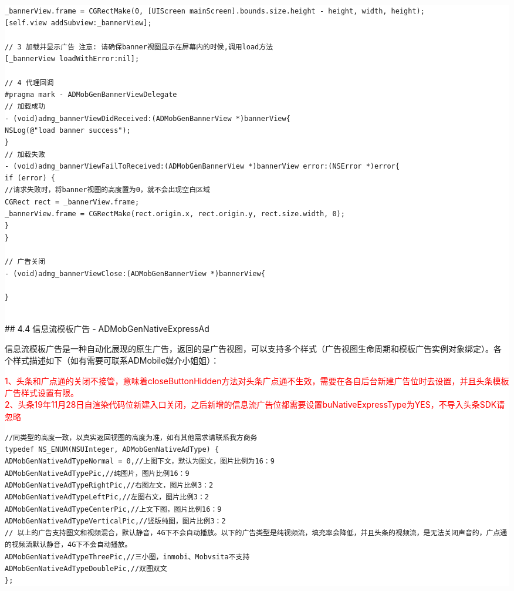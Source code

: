```obj-c
_bannerView.frame = CGRectMake(0, [UIScreen mainScreen].bounds.size.height - height, width, height);
[self.view addSubview:_bannerView];

// 3 加载并显示广告 注意: 请确保banner视图显示在屏幕内的时候,调用load方法
[_bannerView loadWithError:nil];

// 4 代理回调
#pragma mark - ADMobGenBannerViewDelegate
// 加载成功
- (void)admg_bannerViewDidReceived:(ADMobGenBannerView *)bannerView{
NSLog(@"load banner success");
}
// 加载失败
- (void)admg_bannerViewFailToReceived:(ADMobGenBannerView *)bannerView error:(NSError *)error{
if (error) {
//请求失败时，将banner视图的高度置为0，就不会出现空白区域
CGRect rect = _bannerView.frame;
_bannerView.frame = CGRectMake(rect.origin.x, rect.origin.y, rect.size.width, 0);
}
}

// 广告关闭
- (void)admg_bannerViewClose:(ADMobGenBannerView *)bannerView{

}
```

<br>

<div STYLE="page-break-after: always;"></div>
## 4.4 信息流模板广告 - ADMobGenNativeExpressAd

信息流模板广告是一种自动化展现的原生广告，返回的是广告视图，可以支持多个样式（广告视图生命周期和模板广告实例对象绑定）。各个样式描述如下（如有需要可联系ADMobile媒介小姐姐）：

<font color=#ff0000>1、头条和广点通的关闭不接管，意味着closeButtonHidden方法对头条广点通不生效，需要在各自后台新建广告位时去设置，并且头条模板广告样式设置有限。<br>2、头条19年11月28日自渲染代码位新建入口关闭，之后新增的信息流广告位都需要设置buNativeExpressType为YES，不导入头条SDK请忽略</font>

```obj-c
//同类型的高度一致，以真实返回视图的高度为准，如有其他需求请联系我方商务
typedef NS_ENUM(NSUInteger, ADMobGenNativeAdType) {
ADMobGenNativeAdTypeNormal = 0,//上图下文，默认为图文，图片比例为16：9
ADMobGenNativeAdTypePic,//纯图片，图片比例16：9
ADMobGenNativeAdTypeRightPic,//右图左文，图片比例3：2
ADMobGenNativeAdTypeLeftPic,//左图右文，图片比例3：2
ADMobGenNativeAdTypeCenterPic,//上文下图，图片比例16：9
ADMobGenNativeAdTypeVerticalPic,//竖版纯图，图片比例3：2
// 以上的广告支持图文和视频混合，默认静音，4G下不会自动播放。以下的广告类型是纯视频流，填充率会降低，并且头条的视频流，是无法关闭声音的，广点通的视频流默认静音，4G下不会自动播放。
ADMobGenNativeAdTypeThreePic,//三小图，inmobi、Mobvsita不支持
ADMobGenNativeAdTypeDoublePic,//双图双文
};

```
